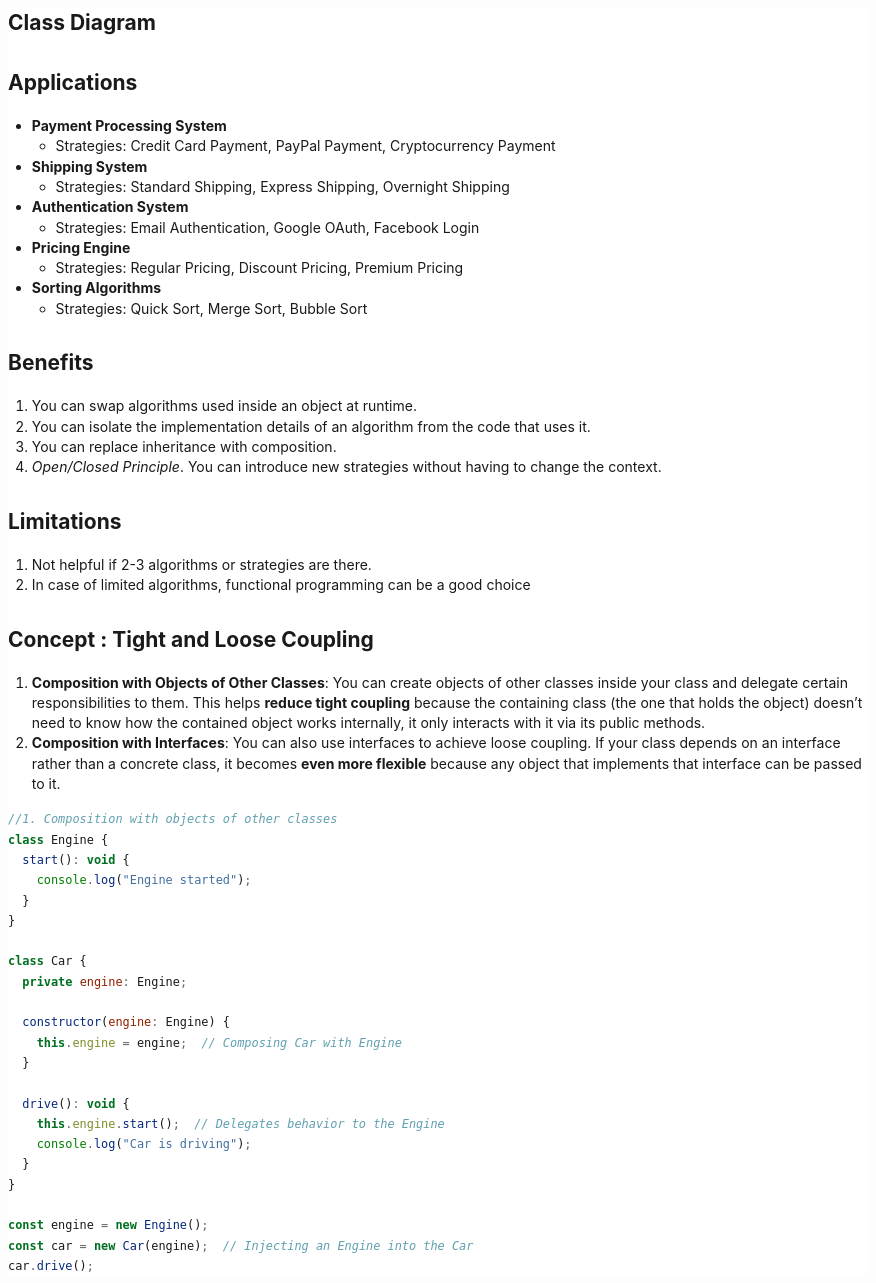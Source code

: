 ## Class Diagram

## Applications

- **Payment Processing System**
    - Strategies: Credit Card Payment, PayPal Payment, Cryptocurrency Payment
- **Shipping System**
    - Strategies: Standard Shipping, Express Shipping, Overnight Shipping
- **Authentication System**
    - Strategies: Email Authentication, Google OAuth, Facebook Login
- **Pricing Engine**
    - Strategies: Regular Pricing, Discount Pricing, Premium Pricing
- **Sorting Algorithms**
    - Strategies: Quick Sort, Merge Sort, Bubble Sort

## Benefits

1. You can swap algorithms used inside an object at runtime.
2. You can isolate the implementation details of an algorithm from the code that uses it.
3. You can replace inheritance with composition.
4. *Open/Closed Principle*. You can introduce new strategies without having to change the context.

## Limitations

1. Not helpful if 2-3 algorithms or strategies are there.
2. In case of limited algorithms, functional programming can be a good choice

## Concept : Tight and Loose Coupling

1. **Composition with Objects of Other Classes**: You can create objects of other classes inside your class and delegate certain responsibilities to them. This helps **reduce tight coupling** because the containing class (the one that holds the object) doesn’t need to know how the contained object works internally, it only interacts with it via its public methods.
2. **Composition with Interfaces**: You can also use interfaces to achieve loose coupling. If your class depends on an interface rather than a concrete class, it becomes **even more flexible** because any object that implements that interface can be passed to it.

```jsx
//1. Composition with objects of other classes
class Engine {
  start(): void {
    console.log("Engine started");
  }
}

class Car {
  private engine: Engine;

  constructor(engine: Engine) {
    this.engine = engine;  // Composing Car with Engine
  }

  drive(): void {
    this.engine.start();  // Delegates behavior to the Engine
    console.log("Car is driving");
  }
}

const engine = new Engine();
const car = new Car(engine);  // Injecting an Engine into the Car
car.drive();

```